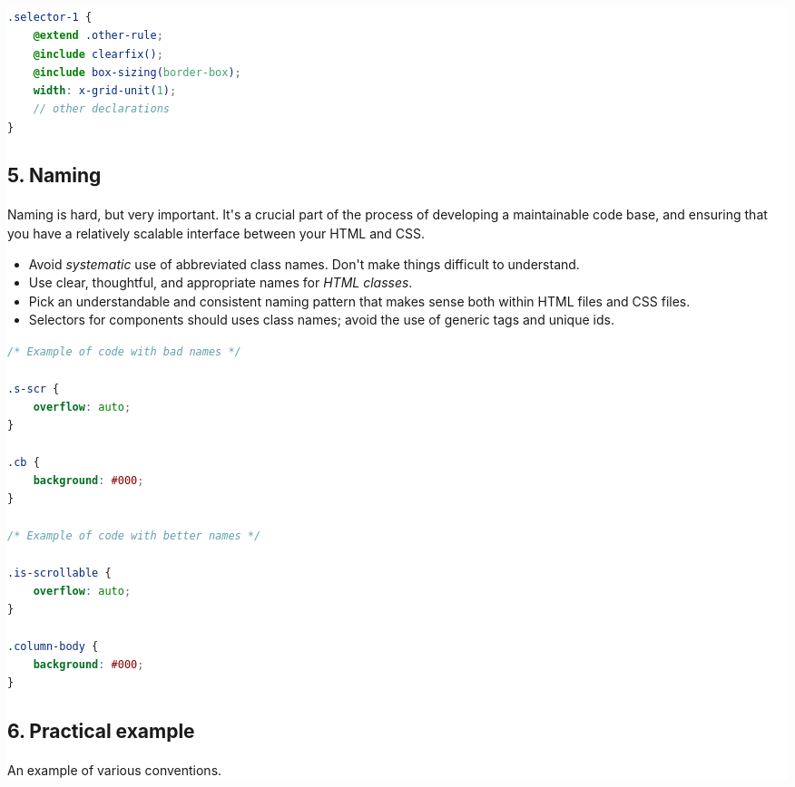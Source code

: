 ```scss
.selector-1 {
    @extend .other-rule;
    @include clearfix();
    @include box-sizing(border-box);
    width: x-grid-unit(1);
    // other declarations
}
```


<a name="naming"></a>
## 5. Naming

Naming is hard, but very important. It's a crucial part of the process of
developing a maintainable code base, and ensuring that you have a relatively
scalable interface between your HTML and CSS.

* Avoid _systematic_ use of abbreviated class names. Don't make things
  difficult to understand.
* Use clear, thoughtful, and appropriate names for _HTML classes_.
* Pick an understandable and consistent naming pattern that makes sense both
  within HTML files and CSS files.
* Selectors for components should uses class names; avoid the use of generic
  tags and unique ids.

```css
/* Example of code with bad names */

.s-scr {
    overflow: auto;
}

.cb {
    background: #000;
}

/* Example of code with better names */

.is-scrollable {
    overflow: auto;
}

.column-body {
    background: #000;
}
```


<a name="example"></a>
## 6. Practical example

An example of various conventions.
